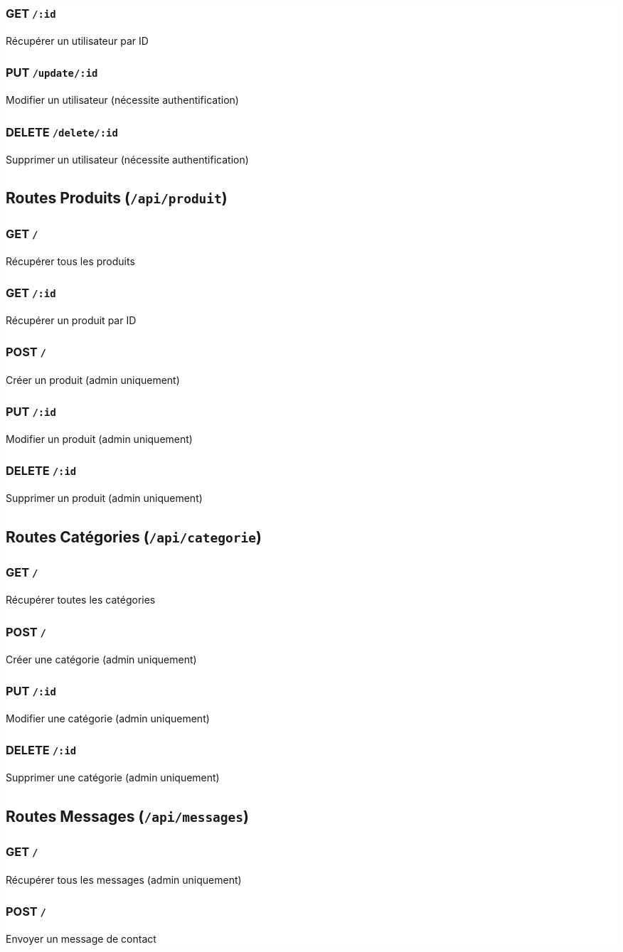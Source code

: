 ### GET `/:id`
Récupérer un utilisateur par ID

### PUT `/update/:id`
Modifier un utilisateur (nécessite authentification)

### DELETE `/delete/:id`
Supprimer un utilisateur (nécessite authentification)

## Routes Produits (`/api/produit`)

### GET `/`
Récupérer tous les produits

### GET `/:id`
Récupérer un produit par ID

### POST `/`
Créer un produit (admin uniquement)

### PUT `/:id`
Modifier un produit (admin uniquement)

### DELETE `/:id`
Supprimer un produit (admin uniquement)

## Routes Catégories (`/api/categorie`)

### GET `/`
Récupérer toutes les catégories

### POST `/`
Créer une catégorie (admin uniquement)

### PUT `/:id`
Modifier une catégorie (admin uniquement)

### DELETE `/:id`
Supprimer une catégorie (admin uniquement)

## Routes Messages (`/api/messages`)

### GET `/`
Récupérer tous les messages (admin uniquement)

### POST `/`
Envoyer un message de contact
